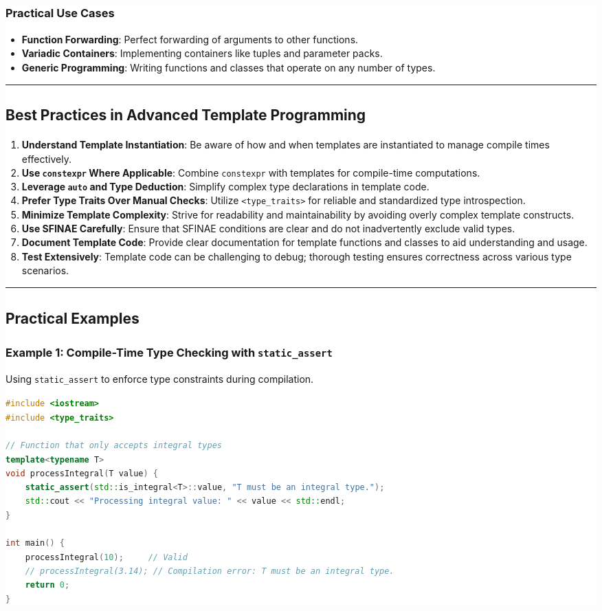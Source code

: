 ### Practical Use Cases

- **Function Forwarding**: Perfect forwarding of arguments to other functions.
- **Variadic Containers**: Implementing containers like tuples and parameter packs.
- **Generic Programming**: Writing functions and classes that operate on any number of types.

---

## Best Practices in Advanced Template Programming

1. **Understand Template Instantiation**: Be aware of how and when templates are instantiated to manage compile times effectively.
2. **Use `constexpr` Where Applicable**: Combine `constexpr` with templates for compile-time computations.
3. **Leverage `auto` and Type Deduction**: Simplify complex type declarations in template code.
4. **Prefer Type Traits Over Manual Checks**: Utilize `<type_traits>` for reliable and standardized type introspection.
5. **Minimize Template Complexity**: Strive for readability and maintainability by avoiding overly complex template constructs.
6. **Use SFINAE Carefully**: Ensure that SFINAE conditions are clear and do not inadvertently exclude valid types.
7. **Document Template Code**: Provide clear documentation for template functions and classes to aid understanding and usage.
8. **Test Extensively**: Template code can be challenging to debug; thorough testing ensures correctness across various type scenarios.

---

## Practical Examples

### Example 1: Compile-Time Type Checking with `static_assert`

Using `static_assert` to enforce type constraints during compilation.

```cpp
#include <iostream>
#include <type_traits>

// Function that only accepts integral types
template<typename T>
void processIntegral(T value) {
    static_assert(std::is_integral<T>::value, "T must be an integral type.");
    std::cout << "Processing integral value: " << value << std::endl;
}

int main() {
    processIntegral(10);     // Valid
    // processIntegral(3.14); // Compilation error: T must be an integral type.
    return 0;
}
```
